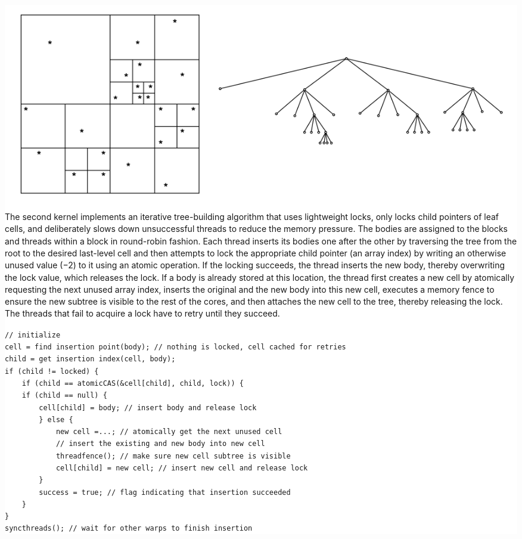 ![Kernel 2 visualization](figures/Kernel2.png)

The second kernel implements an iterative tree-building algorithm that uses lightweight locks, only
locks child pointers of leaf cells, and deliberately slows down unsuccessful threads to reduce the memory pressure. The bodies are assigned to the blocks and threads within a block in round-robin fashion.
Each thread inserts its bodies one after the other by traversing the tree from the root to the desired
last-level cell and then attempts to lock the appropriate child pointer (an array index) by writing an
otherwise unused value (−2) to it using an atomic operation. If the
locking succeeds, the thread inserts the new body, thereby overwriting the lock value, which releases
the lock. If a body is already stored at this location, the thread first creates a new cell by atomically
requesting the next unused array index, inserts the original and the new body into this new cell, executes a memory fence to ensure the new subtree is visible to the rest of the cores, and
then attaches the new cell to the tree, thereby releasing the lock. The threads that fail to acquire a lock have to retry until they succeed. 

```
// initialize
cell = find insertion point(body); // nothing is locked, cell cached for retries
child = get insertion index(cell, body);
if (child != locked) {
	if (child == atomicCAS(&cell[child], child, lock)) {
	if (child == null) {
		cell[child] = body; // insert body and release lock
		} else {
			new cell =...; // atomically get the next unused cell
			// insert the existing and new body into new cell
			threadfence(); // make sure new cell subtree is visible
			cell[child] = new cell; // insert new cell and release lock
		}
		success = true; // flag indicating that insertion succeeded
	}
}
syncthreads(); // wait for other warps to finish insertion
```

